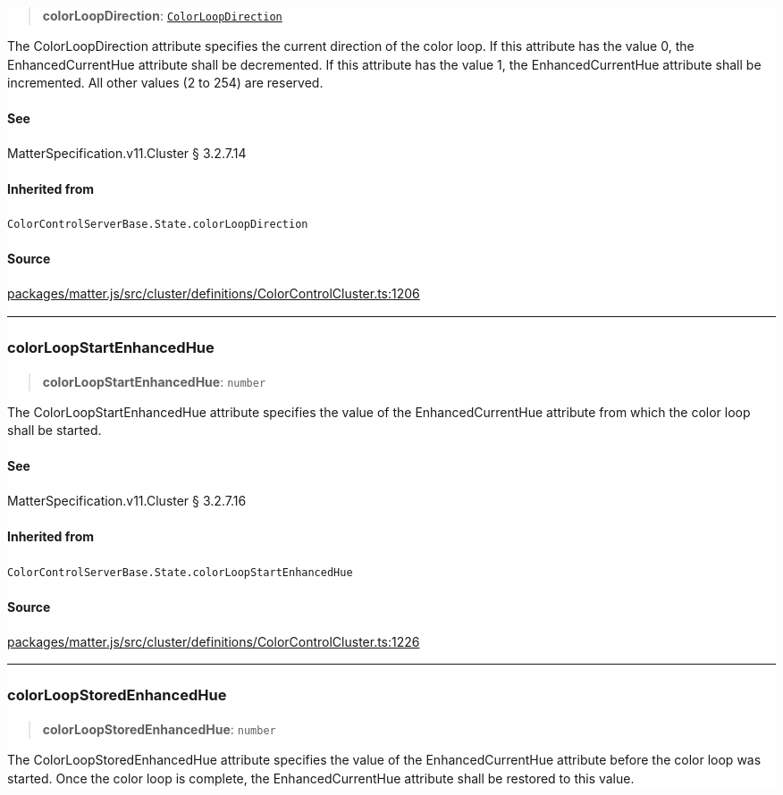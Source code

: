 > **colorLoopDirection**: [`ColorLoopDirection`](../../../../../../../cluster/export/namespaces/ColorControl/enumerations/ColorLoopDirection.md)

The ColorLoopDirection attribute specifies the current direction of the color loop. If this attribute
has the value 0, the EnhancedCurrentHue attribute shall be decremented. If this attribute has the value
1, the EnhancedCurrentHue attribute shall be incremented. All other values (2 to 254) are reserved.

#### See

MatterSpecification.v11.Cluster § 3.2.7.14

#### Inherited from

`ColorControlServerBase.State.colorLoopDirection`

#### Source

[packages/matter.js/src/cluster/definitions/ColorControlCluster.ts:1206](https://github.com/project-chip/matter.js/blob/7a8cbb56b87d4ccf34bec5a9a95ab40a1711324f/packages/matter.js/src/cluster/definitions/ColorControlCluster.ts#L1206)

***

### colorLoopStartEnhancedHue

> **colorLoopStartEnhancedHue**: `number`

The ColorLoopStartEnhancedHue attribute specifies the value of the EnhancedCurrentHue attribute from
which the color loop shall be started.

#### See

MatterSpecification.v11.Cluster § 3.2.7.16

#### Inherited from

`ColorControlServerBase.State.colorLoopStartEnhancedHue`

#### Source

[packages/matter.js/src/cluster/definitions/ColorControlCluster.ts:1226](https://github.com/project-chip/matter.js/blob/7a8cbb56b87d4ccf34bec5a9a95ab40a1711324f/packages/matter.js/src/cluster/definitions/ColorControlCluster.ts#L1226)

***

### colorLoopStoredEnhancedHue

> **colorLoopStoredEnhancedHue**: `number`

The ColorLoopStoredEnhancedHue attribute specifies the value of the EnhancedCurrentHue attribute before
the color loop was started. Once the color loop is complete, the EnhancedCurrentHue attribute shall be
restored to this value.
